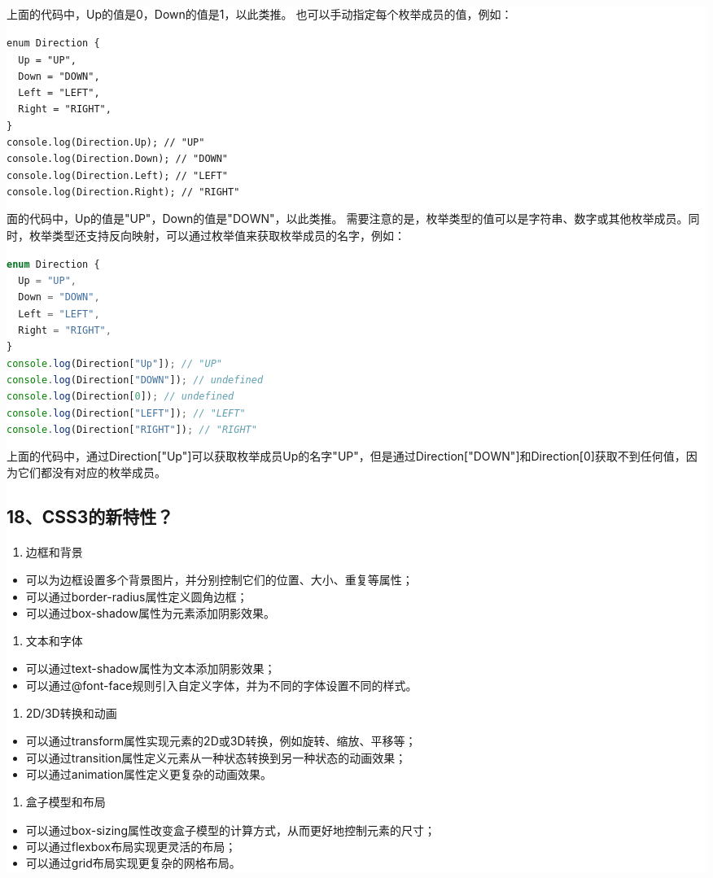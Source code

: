 上面的代码中，Up的值是0，Down的值是1，以此类推。 也可以手动指定每个枚举成员的值，例如：

```tsx
enum Direction {
  Up = "UP",
  Down = "DOWN",
  Left = "LEFT",
  Right = "RIGHT",
}
console.log(Direction.Up); // "UP"
console.log(Direction.Down); // "DOWN"
console.log(Direction.Left); // "LEFT"
console.log(Direction.Right); // "RIGHT"
```

面的代码中，Up的值是"UP"，Down的值是"DOWN"，以此类推。 需要注意的是，枚举类型的值可以是字符串、数字或其他枚举成员。同时，枚举类型还支持反向映射，可以通过枚举值来获取枚举成员的名字，例如：

```ts
enum Direction {
  Up = "UP",
  Down = "DOWN",
  Left = "LEFT",
  Right = "RIGHT",
}
console.log(Direction["Up"]); // "UP"
console.log(Direction["DOWN"]); // undefined
console.log(Direction[0]); // undefined
console.log(Direction["LEFT"]); // "LEFT"
console.log(Direction["RIGHT"]); // "RIGHT"
```

上面的代码中，通过Direction["Up"]可以获取枚举成员Up的名字"UP"，但是通过Direction["DOWN"]和Direction[0]获取不到任何值，因为它们都没有对应的枚举成员。

## 18、CSS3的新特性？

1. 
   边框和背景

- 可以为边框设置多个背景图片，并分别控制它们的位置、大小、重复等属性；
- 可以通过border-radius属性定义圆角边框；
- 可以通过box-shadow属性为元素添加阴影效果。

1. 文本和字体

- 可以通过text-shadow属性为文本添加阴影效果；
- 可以通过@font-face规则引入自定义字体，并为不同的字体设置不同的样式。

1. 2D/3D转换和动画

- 可以通过transform属性实现元素的2D或3D转换，例如旋转、缩放、平移等；
- 可以通过transition属性定义元素从一种状态转换到另一种状态的动画效果；
- 可以通过animation属性定义更复杂的动画效果。

1. 盒子模型和布局

- 可以通过box-sizing属性改变盒子模型的计算方式，从而更好地控制元素的尺寸；
- 可以通过flexbox布局实现更灵活的布局；
- 可以通过grid布局实现更复杂的网格布局。
